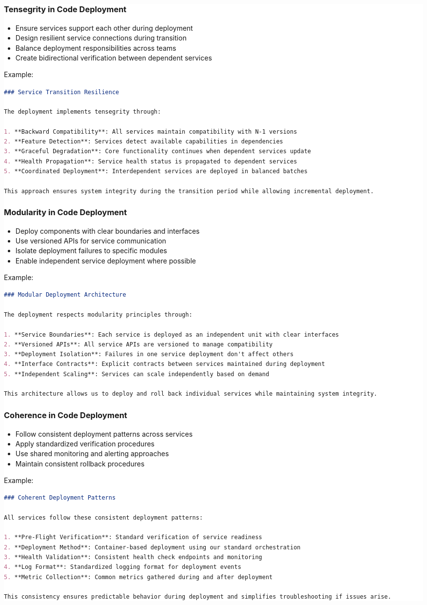 ### Tensegrity in Code Deployment
- Ensure services support each other during deployment
- Design resilient service connections during transition
- Balance deployment responsibilities across teams
- Create bidirectional verification between dependent services

Example:
```markdown
### Service Transition Resilience

The deployment implements tensegrity through:

1. **Backward Compatibility**: All services maintain compatibility with N-1 versions
2. **Feature Detection**: Services detect available capabilities in dependencies
3. **Graceful Degradation**: Core functionality continues when dependent services update
4. **Health Propagation**: Service health status is propagated to dependent services
5. **Coordinated Deployment**: Interdependent services are deployed in balanced batches

This approach ensures system integrity during the transition period while allowing incremental deployment.
```

### Modularity in Code Deployment
- Deploy components with clear boundaries and interfaces
- Use versioned APIs for service communication
- Isolate deployment failures to specific modules
- Enable independent service deployment where possible

Example:
```markdown
### Modular Deployment Architecture

The deployment respects modularity principles through:

1. **Service Boundaries**: Each service is deployed as an independent unit with clear interfaces
2. **Versioned APIs**: All service APIs are versioned to manage compatibility
3. **Deployment Isolation**: Failures in one service deployment don't affect others
4. **Interface Contracts**: Explicit contracts between services maintained during deployment
5. **Independent Scaling**: Services can scale independently based on demand

This architecture allows us to deploy and roll back individual services while maintaining system integrity.
```

### Coherence in Code Deployment
- Follow consistent deployment patterns across services
- Apply standardized verification procedures
- Use shared monitoring and alerting approaches
- Maintain consistent rollback procedures

Example:
```markdown
### Coherent Deployment Patterns

All services follow these consistent deployment patterns:

1. **Pre-Flight Verification**: Standard verification of service readiness
2. **Deployment Method**: Container-based deployment using our standard orchestration
3. **Health Validation**: Consistent health check endpoints and monitoring
4. **Log Format**: Standardized logging format for deployment events
5. **Metric Collection**: Common metrics gathered during and after deployment

This consistency ensures predictable behavior during deployment and simplifies troubleshooting if issues arise.
```